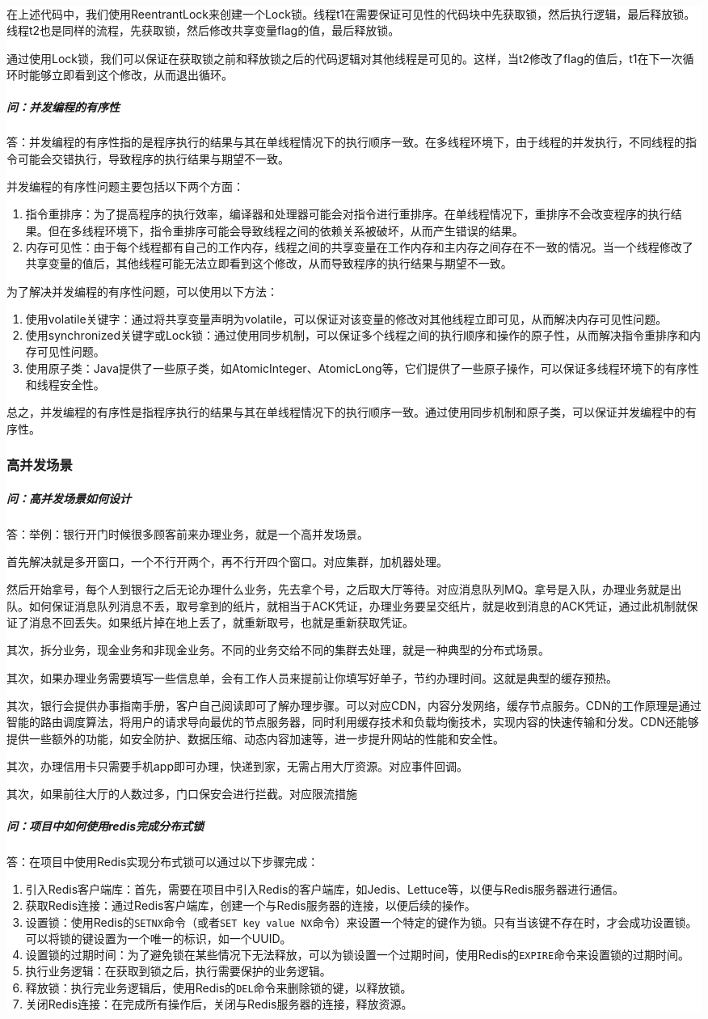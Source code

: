 在上述代码中，我们使用ReentrantLock来创建一个Lock锁。线程t1在需要保证可见性的代码块中先获取锁，然后执行逻辑，最后释放锁。线程t2也是同样的流程，先获取锁，然后修改共享变量flag的值，最后释放锁。

通过使用Lock锁，我们可以保证在获取锁之前和释放锁之后的代码逻辑对其他线程是可见的。这样，当t2修改了flag的值后，t1在下一次循环时能够立即看到这个修改，从而退出循环。

##### 问：并发编程的有序性

答：并发编程的有序性指的是程序执行的结果与其在单线程情况下的执行顺序一致。在多线程环境下，由于线程的并发执行，不同线程的指令可能会交错执行，导致程序的执行结果与期望不一致。

并发编程的有序性问题主要包括以下两个方面：

1.  指令重排序：为了提高程序的执行效率，编译器和处理器可能会对指令进行重排序。在单线程情况下，重排序不会改变程序的执行结果。但在多线程环境下，指令重排序可能会导致线程之间的依赖关系被破坏，从而产生错误的结果。
2.  内存可见性：由于每个线程都有自己的工作内存，线程之间的共享变量在工作内存和主内存之间存在不一致的情况。当一个线程修改了共享变量的值后，其他线程可能无法立即看到这个修改，从而导致程序的执行结果与期望不一致。

为了解决并发编程的有序性问题，可以使用以下方法：

1.  使用volatile关键字：通过将共享变量声明为volatile，可以保证对该变量的修改对其他线程立即可见，从而解决内存可见性问题。
2.  使用synchronized关键字或Lock锁：通过使用同步机制，可以保证多个线程之间的执行顺序和操作的原子性，从而解决指令重排序和内存可见性问题。
3.  使用原子类：Java提供了一些原子类，如AtomicInteger、AtomicLong等，它们提供了一些原子操作，可以保证多线程环境下的有序性和线程安全性。

总之，并发编程的有序性是指程序执行的结果与其在单线程情况下的执行顺序一致。通过使用同步机制和原子类，可以保证并发编程中的有序性。

### 高并发场景

##### 问：高并发场景如何设计

答：举例：银行开门时候很多顾客前来办理业务，就是一个高并发场景。

首先解决就是多开窗口，一个不行开两个，再不行开四个窗口。对应集群，加机器处理。

然后开始拿号，每个人到银行之后无论办理什么业务，先去拿个号，之后取大厅等待。对应消息队列MQ。拿号是入队，办理业务就是出队。如何保证消息队列消息不丢，取号拿到的纸片，就相当于ACK凭证，办理业务要呈交纸片，就是收到消息的ACK凭证，通过此机制就保证了消息不回丢失。如果纸片掉在地上丢了，就重新取号，也就是重新获取凭证。

其次，拆分业务，现金业务和非现金业务。不同的业务交给不同的集群去处理，就是一种典型的分布式场景。

其次，如果办理业务需要填写一些信息单，会有工作人员来提前让你填写好单子，节约办理时间。这就是典型的缓存预热。

其次，银行会提供办事指南手册，客户自己阅读即可了解办理步骤。可以对应CDN，内容分发网络，缓存节点服务。CDN的工作原理是通过智能的路由调度算法，将用户的请求导向最优的节点服务器，同时利用缓存技术和负载均衡技术，实现内容的快速传输和分发。CDN还能够提供一些额外的功能，如安全防护、数据压缩、动态内容加速等，进一步提升网站的性能和安全性。

其次，办理信用卡只需要手机app即可办理，快递到家，无需占用大厅资源。对应事件回调。

其次，如果前往大厅的人数过多，门口保安会进行拦截。对应限流措施

##### 问：项目中如何使用redis完成分布式锁

答：在项目中使用Redis实现分布式锁可以通过以下步骤完成：

1. 引入Redis客户端库：首先，需要在项目中引入Redis的客户端库，如Jedis、Lettuce等，以便与Redis服务器进行通信。
2. 获取Redis连接：通过Redis客户端库，创建一个与Redis服务器的连接，以便后续的操作。
3. 设置锁：使用Redis的`SETNX`命令（或者`SET key value NX`命令）来设置一个特定的键作为锁。只有当该键不存在时，才会成功设置锁。可以将锁的键设置为一个唯一的标识，如一个UUID。
4. 设置锁的过期时间：为了避免锁在某些情况下无法释放，可以为锁设置一个过期时间，使用Redis的`EXPIRE`命令来设置锁的过期时间。
5. 执行业务逻辑：在获取到锁之后，执行需要保护的业务逻辑。
6. 释放锁：执行完业务逻辑后，使用Redis的`DEL`命令来删除锁的键，以释放锁。
7. 关闭Redis连接：在完成所有操作后，关闭与Redis服务器的连接，释放资源。
